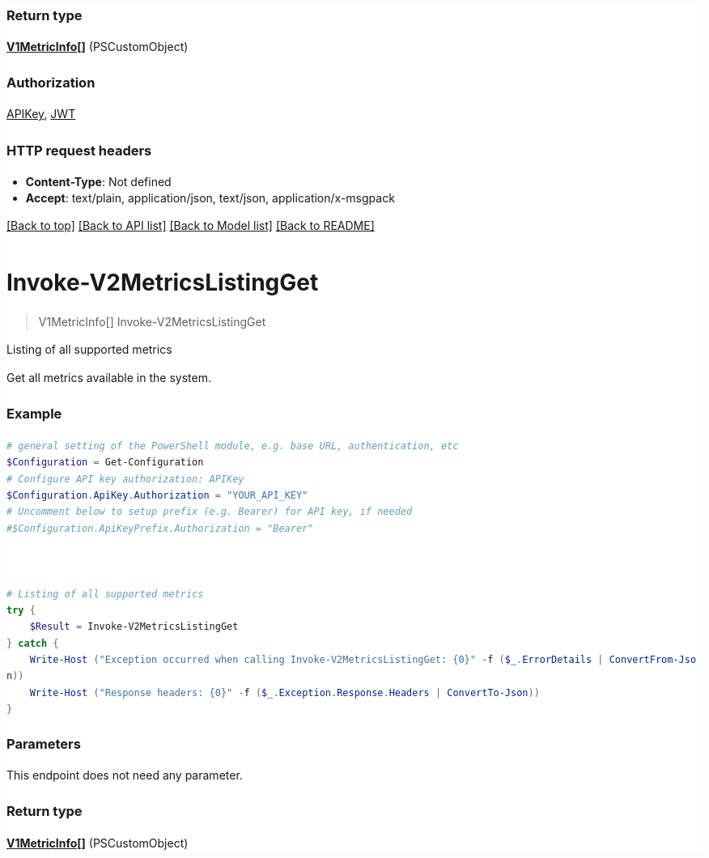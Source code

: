 ### Return type

[**V1MetricInfo[]**](V1MetricInfo.md) (PSCustomObject)

### Authorization

[APIKey](../README.md#APIKey), [JWT](../README.md#JWT)

### HTTP request headers

 - **Content-Type**: Not defined
 - **Accept**: text/plain, application/json, text/json, application/x-msgpack

[[Back to top]](#) [[Back to API list]](../README.md#documentation-for-api-endpoints) [[Back to Model list]](../README.md#documentation-for-models) [[Back to README]](../README.md)

<a id="Invoke-V2MetricsListingGet"></a>
# **Invoke-V2MetricsListingGet**
> V1MetricInfo[] Invoke-V2MetricsListingGet<br>

Listing of all supported metrics

Get all metrics available in the system.

### Example
```powershell
# general setting of the PowerShell module, e.g. base URL, authentication, etc
$Configuration = Get-Configuration
# Configure API key authorization: APIKey
$Configuration.ApiKey.Authorization = "YOUR_API_KEY"
# Uncomment below to setup prefix (e.g. Bearer) for API key, if needed
#$Configuration.ApiKeyPrefix.Authorization = "Bearer"



# Listing of all supported metrics
try {
    $Result = Invoke-V2MetricsListingGet
} catch {
    Write-Host ("Exception occurred when calling Invoke-V2MetricsListingGet: {0}" -f ($_.ErrorDetails | ConvertFrom-Json))
    Write-Host ("Response headers: {0}" -f ($_.Exception.Response.Headers | ConvertTo-Json))
}
```

### Parameters
This endpoint does not need any parameter.

### Return type

[**V1MetricInfo[]**](V1MetricInfo.md) (PSCustomObject)
